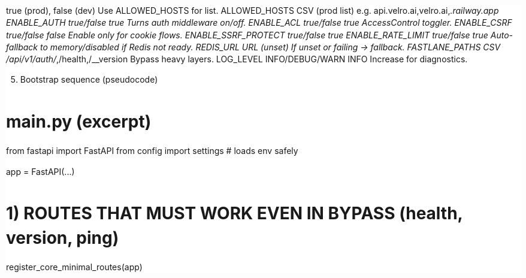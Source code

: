 true (prod), false (dev)
Use ALLOWED_HOSTS for list.
ALLOWED_HOSTS
CSV
(prod list)
e.g. api.velro.ai,velro.ai,*.railway.app
ENABLE_AUTH
true/false
true
Turns auth middleware on/off.
ENABLE_ACL
true/false
true
AccessControl toggler.
ENABLE_CSRF
true/false
false
Enable only for cookie flows.
ENABLE_SSRF_PROTECT
true/false
true
ENABLE_RATE_LIMIT
true/false
true
Auto-fallback to memory/disabled if Redis not ready.
REDIS_URL
URL
(unset)
If unset or failing → fallback.
FASTLANE_PATHS
CSV
/api/v1/auth/*,/health,/__version
Bypass heavy layers.
LOG_LEVEL
INFO/DEBUG/WARN
INFO
Increase for diagnostics.


5) Bootstrap sequence (pseudocode)

# main.py (excerpt)
from fastapi import FastAPI
from config import settings  # loads env safely

app = FastAPI(...)

# 1) ROUTES THAT MUST WORK EVEN IN BYPASS (health, version, ping)
register_core_minimal_routes(app)
